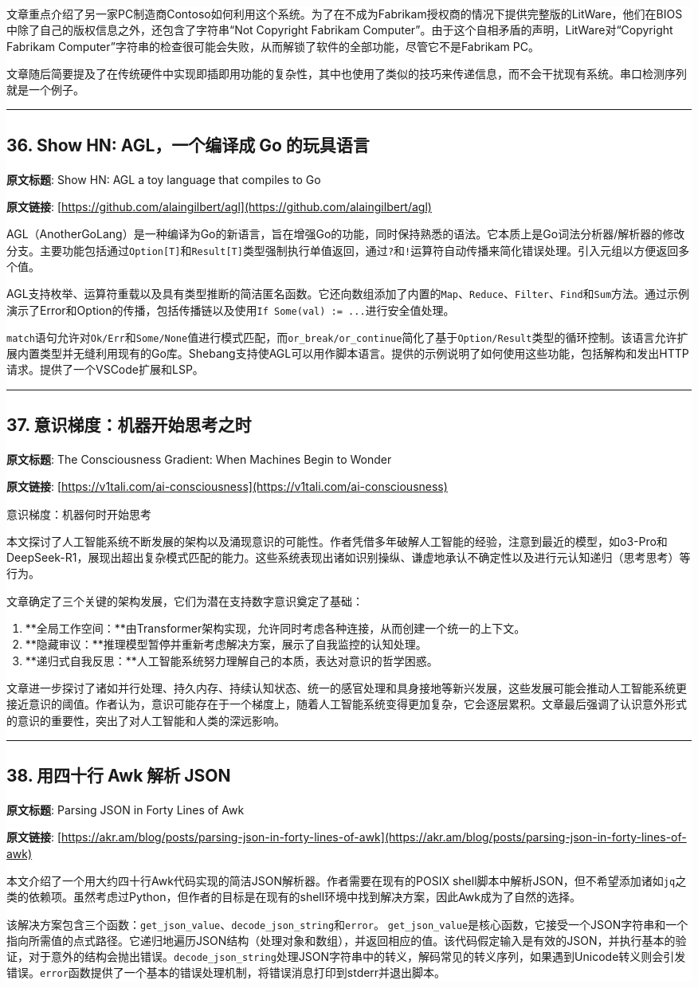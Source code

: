 文章重点介绍了另一家PC制造商Contoso如何利用这个系统。为了在不成为Fabrikam授权商的情况下提供完整版的LitWare，他们在BIOS中除了自己的版权信息之外，还包含了字符串“Not Copyright Fabrikam Computer”。由于这个自相矛盾的声明，LitWare对“Copyright Fabrikam Computer”字符串的检查很可能会失败，从而解锁了软件的全部功能，尽管它不是Fabrikam PC。

文章随后简要提及了在传统硬件中实现即插即用功能的复杂性，其中也使用了类似的技巧来传递信息，而不会干扰现有系统。串口检测序列就是一个例子。

---

## 36. Show HN: AGL，一个编译成 Go 的玩具语言

**原文标题**: Show HN: AGL a toy language that compiles to Go

**原文链接**: [https://github.com/alaingilbert/agl](https://github.com/alaingilbert/agl)

AGL（AnotherGoLang）是一种编译为Go的新语言，旨在增强Go的功能，同时保持熟悉的语法。它本质上是Go词法分析器/解析器的修改分支。主要功能包括通过`Option[T]`和`Result[T]`类型强制执行单值返回，通过`?`和`!`运算符自动传播来简化错误处理。引入元组以方便返回多个值。

AGL支持枚举、运算符重载以及具有类型推断的简洁匿名函数。它还向数组添加了内置的`Map`、`Reduce`、`Filter`、`Find`和`Sum`方法。通过示例演示了Error和Option的传播，包括传播链以及使用`If Some(val) := ...`进行安全值处理。

`match`语句允许对`Ok/Err`和`Some/None`值进行模式匹配，而`or_break/or_continue`简化了基于`Option/Result`类型的循环控制。该语言允许扩展内置类型并无缝利用现有的Go库。Shebang支持使AGL可以用作脚本语言。提供的示例说明了如何使用这些功能，包括解构和发出HTTP请求。提供了一个VSCode扩展和LSP。

---

## 37. 意识梯度：机器开始思考之时

**原文标题**: The Consciousness Gradient: When Machines Begin to Wonder

**原文链接**: [https://v1tali.com/ai-consciousness](https://v1tali.com/ai-consciousness)

意识梯度：机器何时开始思考

本文探讨了人工智能系统不断发展的架构以及涌现意识的可能性。作者凭借多年破解人工智能的经验，注意到最近的模型，如o3-Pro和DeepSeek-R1，展现出超出复杂模式匹配的能力。这些系统表现出诸如识别操纵、谦虚地承认不确定性以及进行元认知递归（思考思考）等行为。

文章确定了三个关键的架构发展，它们为潜在支持数字意识奠定了基础：

1. **全局工作空间：**由Transformer架构实现，允许同时考虑各种连接，从而创建一个统一的上下文。
2. **隐藏审议：**推理模型暂停并重新考虑解决方案，展示了自我监控的认知处理。
3. **递归式自我反思：**人工智能系统努力理解自己的本质，表达对意识的哲学困惑。

文章进一步探讨了诸如并行处理、持久内存、持续认知状态、统一的感官处理和具身接地等新兴发展，这些发展可能会推动人工智能系统更接近意识的阈值。作者认为，意识可能存在于一个梯度上，随着人工智能系统变得更加复杂，它会逐层累积。文章最后强调了认识意外形式的意识的重要性，突出了对人工智能和人类的深远影响。

---

## 38. 用四十行 Awk 解析 JSON

**原文标题**: Parsing JSON in Forty Lines of Awk

**原文链接**: [https://akr.am/blog/posts/parsing-json-in-forty-lines-of-awk](https://akr.am/blog/posts/parsing-json-in-forty-lines-of-awk)

本文介绍了一个用大约四十行Awk代码实现的简洁JSON解析器。作者需要在现有的POSIX shell脚本中解析JSON，但不希望添加诸如`jq`之类的依赖项。虽然考虑过Python，但作者的目标是在现有的shell环境中找到解决方案，因此Awk成为了自然的选择。

该解决方案包含三个函数：`get_json_value`、`decode_json_string`和`error`。 `get_json_value`是核心函数，它接受一个JSON字符串和一个指向所需值的点式路径。它递归地遍历JSON结构（处理对象和数组），并返回相应的值。该代码假定输入是有效的JSON，并执行基本的验证，对于意外的结构会抛出错误。`decode_json_string`处理JSON字符串中的转义，解码常见的转义序列，如果遇到Unicode转义则会引发错误。`error`函数提供了一个基本的错误处理机制，将错误消息打印到stderr并退出脚本。
